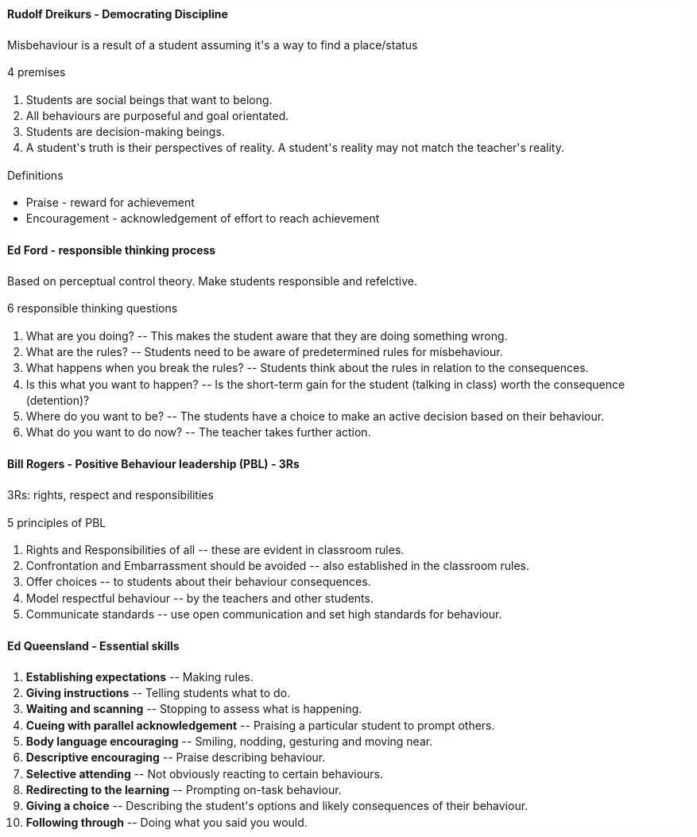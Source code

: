 #### Rudolf Dreikurs - Democrating Discipline

Misbehaviour is a result of a student assuming it's a way to find a place/status

4 premises

1.  Students are social beings that want to belong.
2.  All behaviours are purposeful and goal orientated.
3.  Students are decision-making beings.
4.  A student's truth is their perspectives of reality. A student's reality may not match the teacher's reality.

Definitions

- Praise - reward for achievement
- Encouragement - acknowledgement of effort to reach achievement

#### Ed Ford - responsible thinking process

Based on perceptual control theory. Make students responsible and refelctive.

6 responsible thinking questions

1.  What are you doing? -- This makes the student aware that they are doing something wrong.
2.  What are the rules? -- Students need to be aware of predetermined rules for misbehaviour.
3.  What happens when you break the rules? -- Students think about the rules in relation to the consequences.
4.  Is this what you want to happen? -- Is the short-term gain for the student (talking in class) worth the consequence (detention)?
5.  Where do you want to be? -- The students have a choice to make an active decision based on their behaviour.
6.  What do you want to do now? -- The teacher takes further action.

#### Bill Rogers - Positive Behaviour leadership (PBL) - 3Rs

3Rs: rights, respect and responsibilities

5 principles of PBL

1.  Rights and Responsibilities of all -- these are evident in classroom rules.
2.  Confrontation and Embarrassment should be avoided -- also established in the classroom rules.
3.  Offer choices -- to students about their behaviour consequences.
4.  Model respectful behaviour -- by the teachers and other students.
5.  Communicate standards -- use open communication and set high standards for behaviour.

#### Ed Queensland - Essential skills

1.  **Establishing expectations** -- Making rules.
2.  **Giving instructions** -- Telling students what to do.
3.  **Waiting and scanning** -- Stopping to assess what is happening.
4.  **Cueing with parallel acknowledgement** -- Praising a particular student to prompt others.
5.  **Body language encouraging** -- Smiling, nodding, gesturing and moving near.
6.  **Descriptive encouraging** -- Praise describing behaviour.
7.  **Selective attending** -- Not obviously reacting to certain behaviours.
8.  **Redirecting to the learning** -- Prompting on-task behaviour.
9.  **Giving a choice** -- Describing the student's options and likely consequences of their behaviour.
10.  **Following through** -- Doing what you said you would.
